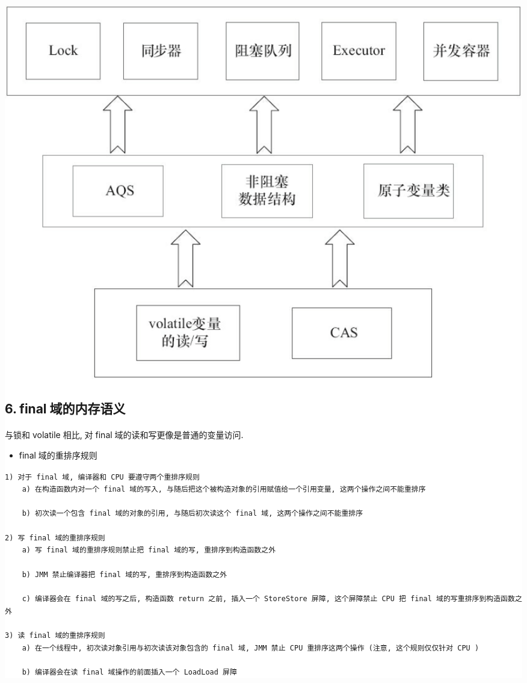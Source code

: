 ![concurrent包的实现示意图](imgs/concurrent包的实现示意图.png)


## 6. final 域的内存语义

与锁和 volatile 相比, 对 final 域的读和写更像是普通的变量访问.

- final 域的重排序规则

``` doc
1) 对于 final 域, 编译器和 CPU 要遵守两个重排序规则
    a) 在构造函数内对一个 final 域的写入, 与随后把这个被构造对象的引用赋值给一个引用变量, 这两个操作之间不能重排序

    b) 初次读一个包含 final 域的对象的引用, 与随后初次读这个 final 域, 这两个操作之间不能重排序

2) 写 final 域的重排序规则
    a) 写 final 域的重排序规则禁止把 final 域的写, 重排序到构造函数之外

    b) JMM 禁止编译器把 final 域的写, 重排序到构造函数之外

    c) 编译器会在 final 域的写之后, 构造函数 return 之前, 插入一个 StoreStore 屏障, 这个屏障禁止 CPU 把 final 域的写重排序到构造函数之外

3) 读 final 域的重排序规则
    a) 在一个线程中, 初次读对象引用与初次读该对象包含的 final 域, JMM 禁止 CPU 重排序这两个操作 (注意, 这个规则仅仅针对 CPU )

    b) 编译器会在读 final 域操作的前面插入一个 LoadLoad 屏障
```
